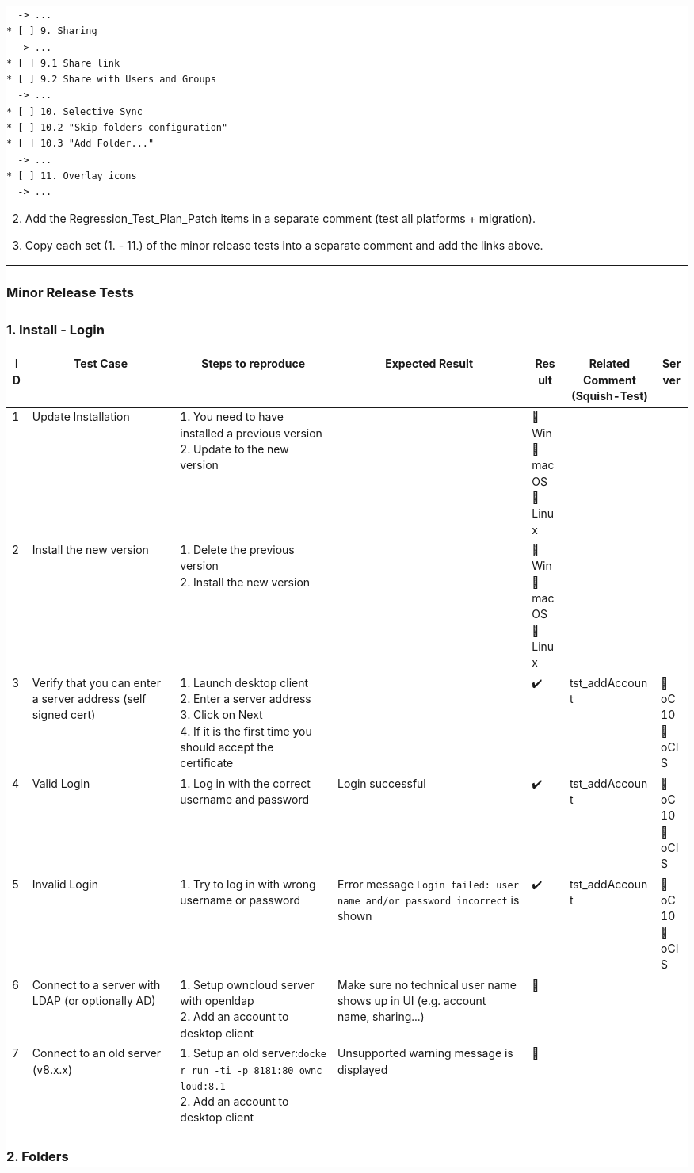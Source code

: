 ```
  -> ...
* [ ] 9. Sharing
  -> ...
* [ ] 9.1 Share link
* [ ] 9.2 Share with Users and Groups
  -> ...
* [ ] 10. Selective_Sync
* [ ] 10.2 "Skip folders configuration"
* [ ] 10.3 "Add Folder..."
  -> ...
* [ ] 11. Overlay_icons
  -> ...
```

2. Add the [Regression_Test_Plan_Patch](https://github.com/owncloud/QA/blob/master/Desktop/Regression_Test_Plan_Patch_Release.md) items in a separate comment (test all platforms + migration).

3. Copy each set (1. - 11.) of the minor release tests into a separate comment and add the links above.

---

### Minor Release Tests

### 1. Install - Login

ID | Test Case | Steps to reproduce | Expected Result | Result | Related Comment (Squish-Test) | Server
-- | --------- | ------------------ | --------------- | ------ | ----------------------------- | ------
1 | Update Installation | 1. You need to have installed a previous version<br>2. Update to the new version || :construction: Win<br>:construction: macOS<br>:construction: Linux ||
2 | Install the new version | 1. Delete the previous version<br>2. Install the new version || :construction: Win<br>:construction: macOS<br>:construction: Linux ||
3 | Verify that you can enter a server address (self signed cert) | 1. Launch desktop client<br>2. Enter a server address<br>3. Click on Next<br>4. If it is the first time you should accept the certificate || :heavy_check_mark: | tst_addAccount | :robot: oC10<br>:robot: oCIS|
4 | Valid Login | 1. Log in with the correct username and password | Login successful | :heavy_check_mark: | tst_addAccount | :robot: oC10<br>:robot: oCIS
5 | Invalid Login | 1. Try to log in with wrong username or password | Error message `Login failed: username and/or password incorrect` is shown | :heavy_check_mark: | tst_addAccount | :robot: oC10<br>:robot: oCIS
6 | Connect to a server with LDAP (or optionally AD) | 1. Setup owncloud server with openldap<br>2. Add an account to desktop client | Make sure no technical user name shows up in UI (e.g. account name, sharing...) | :construction:  ||
7 | Connect to an old server (v8.x.x) | 1. Setup an old server:`docker run -ti -p 8181:80 owncloud:8.1`<br>2. Add an account to desktop client | Unsupported warning message is displayed | :construction: ||


### 2. Folders
